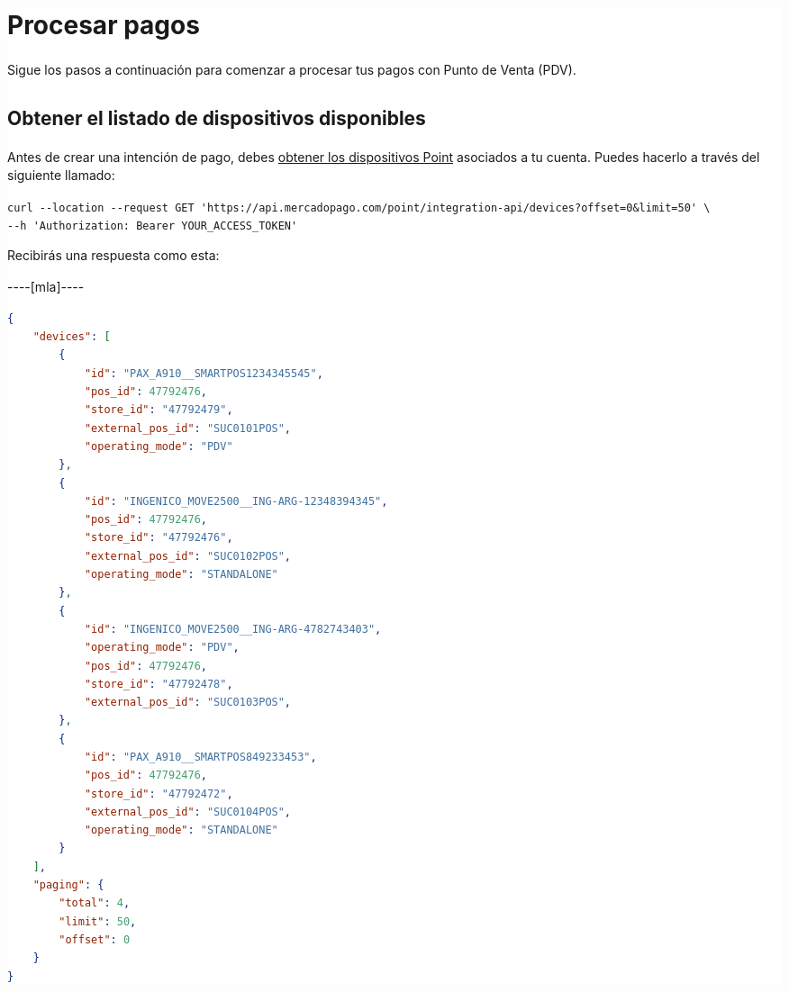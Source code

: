 #  Procesar pagos

Sigue los pasos a continuación para comenzar a procesar tus pagos con Punto de Venta (PDV).

## Obtener el listado de dispositivos disponibles

Antes de crear una intención de pago, debes [obtener los dispositivos Point](/developers/es/reference/integrations_api/_point_integration-api_devices/get) asociados a tu cuenta. Puedes hacerlo a través del siguiente llamado:

``` curl
curl --location --request GET 'https://api.mercadopago.com/point/integration-api/devices?offset=0&limit=50' \ 
--h 'Authorization: Bearer YOUR_ACCESS_TOKEN' 
```

Recibirás una respuesta como esta:

----[mla]----
```json
{
    "devices": [
        {
            "id": "PAX_A910__SMARTPOS1234345545",
            "pos_id": 47792476,
            "store_id": "47792479",
            "external_pos_id": "SUC0101POS",
            "operating_mode": "PDV"
        },
        {
            "id": "INGENICO_MOVE2500__ING-ARG-12348394345",
            "pos_id": 47792476,
            "store_id": "47792476",
            "external_pos_id": "SUC0102POS",
            "operating_mode": "STANDALONE"
        },
        {
            "id": "INGENICO_MOVE2500__ING-ARG-4782743403",
            "operating_mode": "PDV",
            "pos_id": 47792476,
            "store_id": "47792478",
            "external_pos_id": "SUC0103POS",
        },
        {
            "id": "PAX_A910__SMARTPOS849233453",
            "pos_id": 47792476,
            "store_id": "47792472",
            "external_pos_id": "SUC0104POS",
            "operating_mode": "STANDALONE"
        }
    ],
    "paging": {
        "total": 4,
        "limit": 50,
        "offset": 0
    }
}

```
